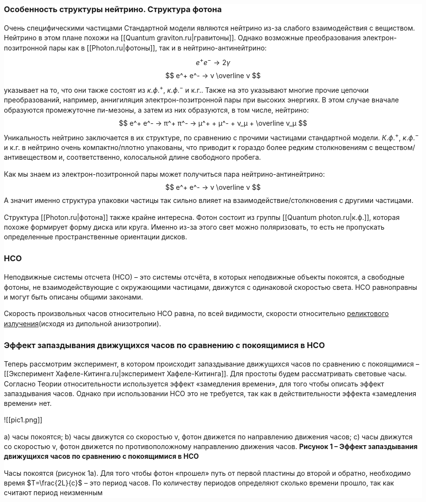 ### Особенность структуры нейтрино. Структура фотона

Очень специфическими частицами Стандартной модели являются нейтрино из-за слабого взаимодействия с вещиством. Нейтрино в этом плане похожи на [[Quantum graviton.ru|гравитоны]]. Однако возможные преобразования электрон-позитронной пары как в [[Photon.ru|фотоны]], так и в нейтрино-антинейтрино:
$$ e^+ e^- → 2 \gamma $$
$$ e^+ e^- → ν \overline ν $$
указывает на то, что они также состоят из $к.ф.^+$, $к.ф.^-$ и к.г..
Также на это указывают многие прочие цепочки преобразований, например, аннигиляция электрон-позитронной пары при высоких энергиях. В этом случае вначале образуются промежуточне пи-мезоны, а затем из них образуются, в том числе, нейтрино:
$$ e^+ e^- → π^+ π^- → μ^+ + μ^- + ν_μ + \overline ν_μ $$
Уникальность нейтрино заключается в их структуре, по сравнению с прочими частицами стандартной модели. $К.ф.^+$, $к.ф.^-$ и к.г. в нейтрино очень компактно/плотно упакованы, что приводит к гораздо более редким столкновениям с веществом/антивеществом и, соответственно, колосальной длине свободного пробега. 

Как мы знаем из электрон-позитронной пары может получиться пара нейтрино-антинейтрино:
$$ e^+ e^- → ν \overline ν $$
А значит именно структура упаковки частицы так сильно влияет на взаимодействие/столкновения с другими частицами.

Структура [[Photon.ru|фотона]] также крайне интересна. Фотон состоит из группы [[Quantum photon.ru|к.ф.]], которая похоже формирует форму диска или круга. Именно из-за этого свет можно поляризовать, то есть не пропускать определенные пространственные ориентации дисков.

### НСО

Неподвижные системы отсчета (НСО) – это системы отсчёта, в которых неподвижные объекты покоятся, а свободные фотоны, не взаимодействующие с окружающими частицами, движутся с одинаковой скоростью света. НСО равноправны и могут быть описаны общими законами. 

Cкорость произвольных часов относительно НСО равна, по всей видимости, скорости относительно [реликтового излучения](https://ru.wikipedia.org/wiki/%D0%A0%D0%B5%D0%BB%D0%B8%D0%BA%D1%82%D0%BE%D0%B2%D0%BE%D0%B5_%D0%B8%D0%B7%D0%BB%D1%83%D1%87%D0%B5%D0%BD%D0%B8%D0%B5)(исходя из дипольной анизотропии).

### Эффект запаздывания движущихся часов по сравнению с покоящимися в НСО

Теперь рассмотрим эксперимент, в котором происходит запаздывание движущихся часов по сравнению с покоящимися – [[Эксперимент Хафеле-Китинга.ru|эксперимент Хафеле-Китинга]]. Для простоты будем рассматривать световые часы. Согласно Теории относительности используется эффект «замедления времени», для того чтобы описать эффект запаздывания часов. Однако при использовании НСО это не требуется, так как в действительности эффекта «замедления времени» нет.

![[pic1.png]]

a) часы покоятся; b) часы движутся со скоростью v, фотон движется по направлению движения часов; c) часы движутся со скоростью v, фотон движется по противоположному направлению движения часов. 
**Рисунок 1 – Эффект запаздывания движущихся часов по сравнению с покоящимися в НСО** 

Часы покоятся (рисунок 1а). Для того чтобы фотон «прошел» путь от первой пластины до второй и обратно, необходимо время $T=\frac{2L}{c}$ – это период часов. По количеству периодов определяют сколько времени прошло, так как считают период неизменным
